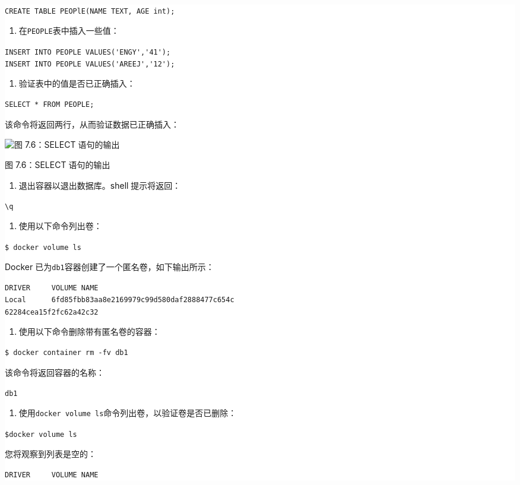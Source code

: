 ```
CREATE TABLE PEOPlE(NAME TEXT, AGE int);
```

1.  在`PEOPLE`表中插入一些值：

```
INSERT INTO PEOPLE VALUES('ENGY','41');
INSERT INTO PEOPLE VALUES('AREEJ','12');
```

1.  验证表中的值是否已正确插入：

```
SELECT * FROM PEOPLE;
```

该命令将返回两行，从而验证数据已正确插入：

![图 7.6：SELECT 语句的输出](https://github.com/OpenDocCN/freelearn-devops-zh/raw/master/docs/dkr-ws/img/B15021_07_04.jpg)

图 7.6：SELECT 语句的输出

1.  退出容器以退出数据库。shell 提示将返回：

```
\q
```

1.  使用以下命令列出卷：

```
$ docker volume ls
```

Docker 已为`db1`容器创建了一个匿名卷，如下输出所示：

```
DRIVER     VOLUME NAME
Local      6fd85fbb83aa8e2169979c99d580daf2888477c654c
62284cea15f2fc62a42c32
```

1.  使用以下命令删除带有匿名卷的容器：

```
$ docker container rm -fv db1
```

该命令将返回容器的名称：

```
db1
```

1.  使用`docker volume ls`命令列出卷，以验证卷是否已删除：

```
$docker volume ls
```

您将观察到列表是空的：

```
DRIVER     VOLUME NAME
```
